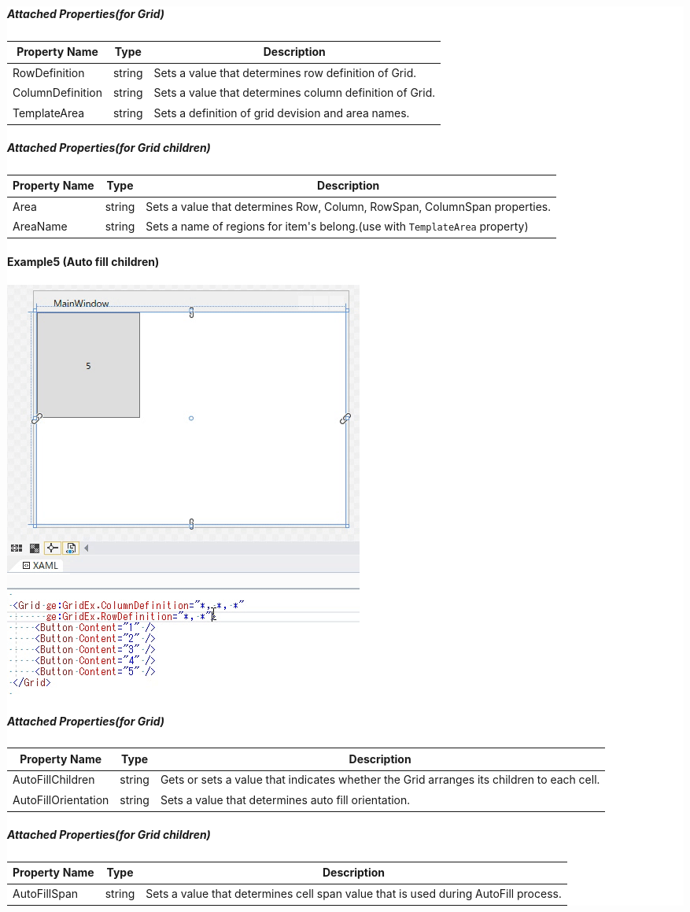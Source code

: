 


##### Attached Properties(for Grid)

|Property Name|Type|Description|
|-----|-----|-----|
|RowDefinition|string|Sets a value that determines row definition of Grid.|
|ColumnDefinition|string|Sets a value that determines column definition of Grid.|
|TemplateArea|string|Sets a definition of grid devision and area names. |

##### Attached Properties(for Grid children)

|Property Name|Type|Description|
|-----|-----|-----|
|Area|string|Sets a value that determines Row, Column, RowSpan, ColumnSpan properties.|
|AreaName|string|Sets a name of regions for item's belong.(use with `TemplateArea` property)|



#### Example5 (Auto fill children)

![demo2](./docs/GridEx/demo2.gif)


##### Attached Properties(for Grid)
|Property Name|Type|Description|
|-----|-----|-----|
|AutoFillChildren|string|Gets or sets a value that indicates whether the Grid arranges its children to each cell.|
|AutoFillOrientation|string|Sets a value that determines auto fill orientation.|
##### Attached Properties(for Grid children)
|Property Name|Type|Description|
|-----|-----|-----|
|AutoFillSpan|string|Sets a value that determines cell span value that is used during AutoFill process.|
